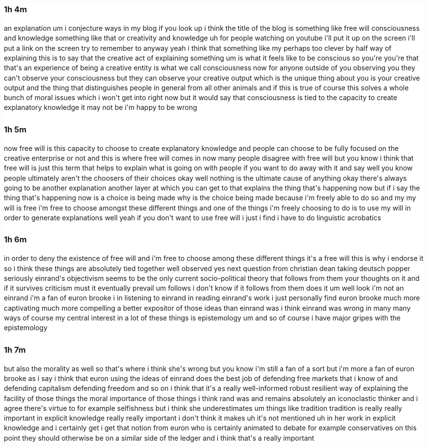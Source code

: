 ### 1h 4m

an explanation um i conjecture ways in my blog if you look up i think the title of the blog is something like free will consciousness and knowledge something like that or creativity and knowledge uh for people watching on youtube i'll put it up on the screen i'll put a link on the screen try to remember to anyway yeah i think that something like my perhaps too clever by half way of explaining this is to say that the creative act of explaining something um is what it feels like to be conscious so you're you're that that's an experience of being a creative entity is what we call consciousness now for anyone outside of you observing you they can't observe your consciousness but they can observe your creative output which is the unique thing about you is your creative output and the thing that distinguishes people in general from all other animals and if this is true of course this solves a whole bunch of moral issues which i won't get into right now but it would say that consciousness is tied to the capacity to create explanatory knowledge it may not be i'm happy to be wrong

### 1h 5m

now free will is this capacity to choose to create explanatory knowledge and people can choose to be fully focused on the creative enterprise or not and this is where free will comes in now many people disagree with free will but you know i think that free will is just this term that helps to explain what is going on with people if you want to do away with it and say well you know people ultimately aren't the choosers of their choices okay well nothing is the ultimate cause of anything okay there's always going to be another explanation another layer at which you can get to that explains the thing that's happening now but if i say the thing that's happening now is a choice is being made why is the choice being made because i'm freely able to do so and my my will is free i'm free to choose amongst these different things and one of the things i'm freely choosing to do is to use my will in order to generate explanations well yeah if you don't want to use free will i just i find i have to do linguistic acrobatics

### 1h 6m

in order to deny the existence of free will and i'm free to choose among these different things it's a free will this is why i endorse it so i think these things are absolutely tied together well observed yes next question from christian dean taking deutsch popper seriously einrand's objectivism seems to be the only current socio-political theory that follows from them your thoughts on it and if it survives criticism must it eventually prevail um follows i don't know if it follows from them does it um well look i'm not an einrand i'm a fan of euron brooke i in listening to einrand in reading einrand's work i just personally find euron brooke much more captivating much more compelling a better expositor of those ideas than einrand was i think einrand was wrong in many many ways of course my central interest in a lot of these things is epistemology um and so of course i have major gripes with the epistemology

### 1h 7m

but also the morality as well so that's where i think she's wrong but you know i'm still a fan of a sort but i'm more a fan of euron brooke as i say i think that euron using the ideas of einrand does the best job of defending free markets that i know of and defending capitalism defending freedom and so on i think that it's a really well-informed robust resilient way of explaining the facility of those things the moral importance of those things i think rand was and remains absolutely an iconoclastic thinker and i agree there's virtue to for example selfishness but i think she underestimates um things like tradition tradition is really really important in explicit knowledge really really important i don't think it makes uh it's not mentioned uh in her work in explicit knowledge and i certainly get i get that notion from euron who is certainly animated to debate for example conservatives on this point they should otherwise be on a similar side of the ledger and i think that's a really important
